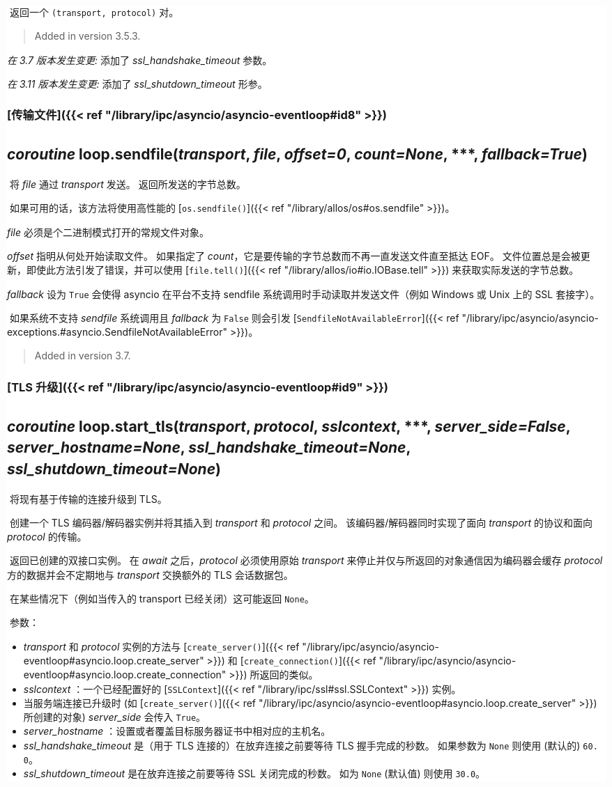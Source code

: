 ​	返回一个 `(transport, protocol)` 对。

> Added in version 3.5.3.
>

*在 3.7 版本发生变更:* 添加了 *ssl_handshake_timeout* 参数。

*在 3.11 版本发生变更:* 添加了 *ssl_shutdown_timeout* 形参。

### [传输文件]({{< ref "/library/ipc/asyncio/asyncio-eventloop#id8" >}})

## *coroutine* loop.**sendfile**(*transport*, *file*, *offset=0*, *count=None*, ***, *fallback=True*)

​	将 *file* 通过 *transport* 发送。 返回所发送的字节总数。

​	如果可用的话，该方法将使用高性能的 [`os.sendfile()`]({{< ref "/library/allos/os#os.sendfile" >}})。

*file* 必须是个二进制模式打开的常规文件对象。

*offset* 指明从何处开始读取文件。 如果指定了 *count*，它是要传输的字节总数而不再一直发送文件直至抵达 EOF。 文件位置总是会被更新，即使此方法引发了错误，并可以使用 [`file.tell()`]({{< ref "/library/allos/io#io.IOBase.tell" >}}) 来获取实际发送的字节总数。

*fallback* 设为 `True` 会使得 asyncio 在平台不支持 sendfile 系统调用时手动读取并发送文件（例如 Windows 或 Unix 上的 SSL 套接字）。

​	如果系统不支持 *sendfile* 系统调用且 *fallback* 为 `False` 则会引发 [`SendfileNotAvailableError`]({{< ref "/library/ipc/asyncio/asyncio-exceptions.#asyncio.SendfileNotAvailableError" >}})。

> Added in version 3.7.
>

### [TLS 升级]({{< ref "/library/ipc/asyncio/asyncio-eventloop#id9" >}})

## *coroutine* loop.**start_tls**(*transport*, *protocol*, *sslcontext*, ***, *server_side=False*, *server_hostname=None*, *ssl_handshake_timeout=None*, *ssl_shutdown_timeout=None*)

​	将现有基于传输的连接升级到 TLS。

​	创建一个 TLS 编码器/解码器实例并将其插入到 *transport* 和 *protocol* 之间。 该编码器/解码器同时实现了面向 *transport* 的协议和面向 *protocol* 的传输。

​	返回已创建的双接口实例。 在 *await* 之后，*protocol* 必须使用原始 *transport* 来停止并仅与所返回的对象通信因为编码器会缓存 *protocol* 方的数据并会不定期地与 *transport* 交换额外的 TLS 会话数据包。

​	在某些情况下（例如当传入的 transport 已经关闭）这可能返回 `None`。

​	参数：

- *transport* 和 *protocol* 实例的方法与 [`create_server()`]({{< ref "/library/ipc/asyncio/asyncio-eventloop#asyncio.loop.create_server" >}}) 和 [`create_connection()`]({{< ref "/library/ipc/asyncio/asyncio-eventloop#asyncio.loop.create_connection" >}}) 所返回的类似。
- *sslcontext* ：一个已经配置好的 [`SSLContext`]({{< ref "/library/ipc/ssl#ssl.SSLContext" >}}) 实例。
- 当服务端连接已升级时 (如 [`create_server()`]({{< ref "/library/ipc/asyncio/asyncio-eventloop#asyncio.loop.create_server" >}}) 所创建的对象) *server_side* 会传入 `True`。
- *server_hostname* ：设置或者覆盖目标服务器证书中相对应的主机名。
- *ssl_handshake_timeout* 是（用于 TLS 连接的）在放弃连接之前要等待 TLS 握手完成的秒数。 如果参数为 `None` 则使用 (默认的) `60.0`。
- *ssl_shutdown_timeout* 是在放弃连接之前要等待 SSL 关闭完成的秒数。 如为 `None` (默认值) 则使用 `30.0`。
